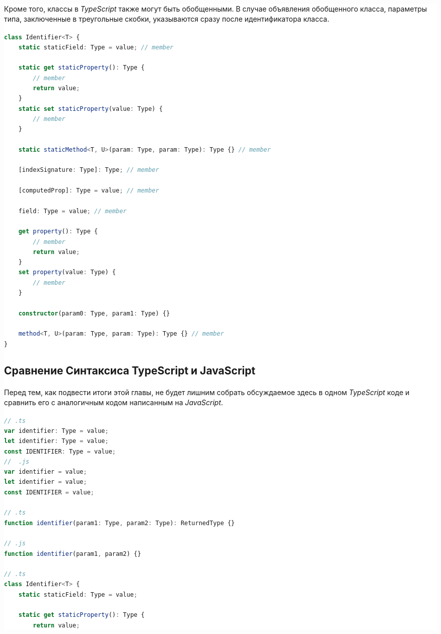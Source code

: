 Кроме того, классы в _TypeScript_ также могут быть обобщенными. В случае объявления обобщенного класса, параметры типа, заключенные в треугольные скобки, указываются сразу после идентификатора класса.

```typescript
class Identifier<T> {
    static staticField: Type = value; // member

    static get staticProperty(): Type {
        // member
        return value;
    }
    static set staticProperty(value: Type) {
        // member
    }

    static staticMethod<T, U>(param: Type, param: Type): Type {} // member

    [indexSignature: Type]: Type; // member

    [computedProp]: Type = value; // member

    field: Type = value; // member

    get property(): Type {
        // member
        return value;
    }
    set property(value: Type) {
        // member
    }

    constructor(param0: Type, param1: Type) {}

    method<T, U>(param: Type, param: Type): Type {} // member
}
```

## Сравнение Синтаксиса TypeScript и JavaScript

Перед тем, как подвести итоги этой главы, не будет лишним собрать обсуждаемое здесь в одном _TypeScript_ коде и сравнить его с аналогичным кодом написанным на _JavaScript_.

```typescript
// .ts
var identifier: Type = value;
let identifier: Type = value;
const IDENTIFIER: Type = value;
//  .js
var identifier = value;
let identifier = value;
const IDENTIFIER = value;

// .ts
function identifier(param1: Type, param2: Type): ReturnedType {}

// .js
function identifier(param1, param2) {}

// .ts
class Identifier<T> {
    static staticField: Type = value;

    static get staticProperty(): Type {
        return value;
```